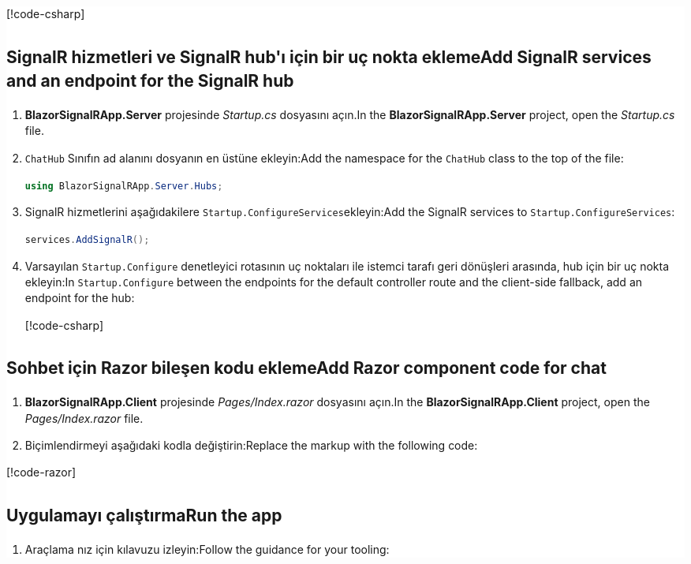 [!code-csharp[](signalr-blazor-webassembly/samples/3.x/BlazorSignalRApp/Server/Hubs/ChatHub.cs)]

## <a name="add-signalr-services-and-an-endpoint-for-the-signalr-hub"></a><span data-ttu-id="c0177-164">SignalR hizmetleri ve SignalR hub'ı için bir uç nokta ekleme</span><span class="sxs-lookup"><span data-stu-id="c0177-164">Add SignalR services and an endpoint for the SignalR hub</span></span>

1. <span data-ttu-id="c0177-165">**BlazorSignalRApp.Server** projesinde *Startup.cs* dosyasını açın.</span><span class="sxs-lookup"><span data-stu-id="c0177-165">In the **BlazorSignalRApp.Server** project, open the *Startup.cs* file.</span></span>

1. <span data-ttu-id="c0177-166">`ChatHub` Sınıfın ad alanını dosyanın en üstüne ekleyin:</span><span class="sxs-lookup"><span data-stu-id="c0177-166">Add the namespace for the `ChatHub` class to the top of the file:</span></span>

   ```csharp
   using BlazorSignalRApp.Server.Hubs;
   ```

1. <span data-ttu-id="c0177-167">SignalR hizmetlerini aşağıdakilere `Startup.ConfigureServices`ekleyin:</span><span class="sxs-lookup"><span data-stu-id="c0177-167">Add the SignalR services to `Startup.ConfigureServices`:</span></span>

   ```csharp
   services.AddSignalR();
   ```

1. <span data-ttu-id="c0177-168">Varsayılan `Startup.Configure` denetleyici rotasının uç noktaları ile istemci tarafı geri dönüşleri arasında, hub için bir uç nokta ekleyin:</span><span class="sxs-lookup"><span data-stu-id="c0177-168">In `Startup.Configure` between the endpoints for the default controller route and the client-side fallback, add an endpoint for the hub:</span></span>

   [!code-csharp[](signalr-blazor-webassembly/samples/3.x/BlazorSignalRApp/Server/Startup.cs?name=snippet&highlight=4)]

## <a name="add-razor-component-code-for-chat"></a><span data-ttu-id="c0177-169">Sohbet için Razor bileşen kodu ekleme</span><span class="sxs-lookup"><span data-stu-id="c0177-169">Add Razor component code for chat</span></span>

1. <span data-ttu-id="c0177-170">**BlazorSignalRApp.Client** projesinde *Pages/Index.razor* dosyasını açın.</span><span class="sxs-lookup"><span data-stu-id="c0177-170">In the **BlazorSignalRApp.Client** project, open the *Pages/Index.razor* file.</span></span>

1. <span data-ttu-id="c0177-171">Biçimlendirmeyi aşağıdaki kodla değiştirin:</span><span class="sxs-lookup"><span data-stu-id="c0177-171">Replace the markup with the following code:</span></span>

[!code-razor[](signalr-blazor-webassembly/samples/3.x/BlazorSignalRApp/Client/Pages/Index.razor)]

## <a name="run-the-app"></a><span data-ttu-id="c0177-172">Uygulamayı çalıştırma</span><span class="sxs-lookup"><span data-stu-id="c0177-172">Run the app</span></span>

1. <span data-ttu-id="c0177-173">Araçlama nız için kılavuzu izleyin:</span><span class="sxs-lookup"><span data-stu-id="c0177-173">Follow the guidance for your tooling:</span></span>
